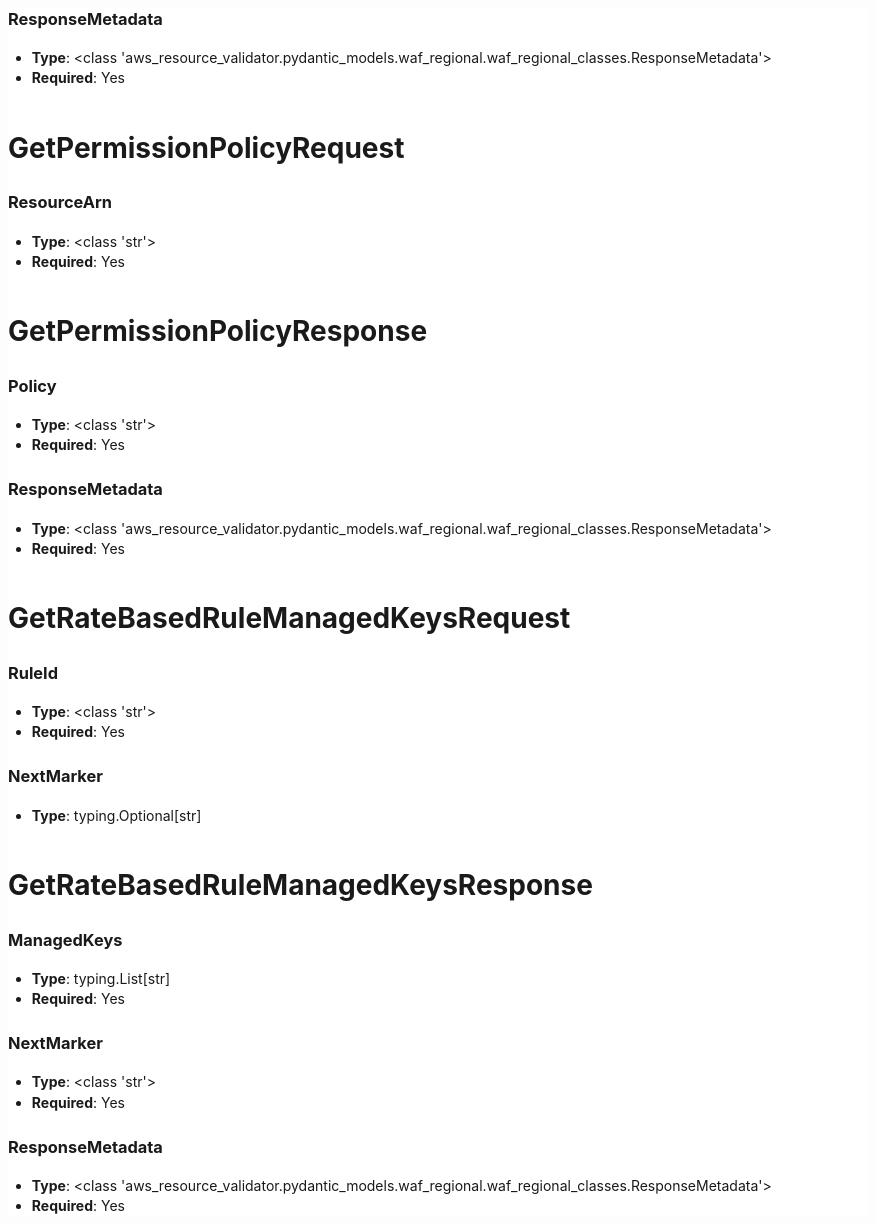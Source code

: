 ### ResponseMetadata
- **Type**: <class 'aws_resource_validator.pydantic_models.waf_regional.waf_regional_classes.ResponseMetadata'>
- **Required**: Yes


# GetPermissionPolicyRequest

### ResourceArn
- **Type**: <class 'str'>
- **Required**: Yes


# GetPermissionPolicyResponse

### Policy
- **Type**: <class 'str'>
- **Required**: Yes

### ResponseMetadata
- **Type**: <class 'aws_resource_validator.pydantic_models.waf_regional.waf_regional_classes.ResponseMetadata'>
- **Required**: Yes


# GetRateBasedRuleManagedKeysRequest

### RuleId
- **Type**: <class 'str'>
- **Required**: Yes

### NextMarker
- **Type**: typing.Optional[str]


# GetRateBasedRuleManagedKeysResponse

### ManagedKeys
- **Type**: typing.List[str]
- **Required**: Yes

### NextMarker
- **Type**: <class 'str'>
- **Required**: Yes

### ResponseMetadata
- **Type**: <class 'aws_resource_validator.pydantic_models.waf_regional.waf_regional_classes.ResponseMetadata'>
- **Required**: Yes
